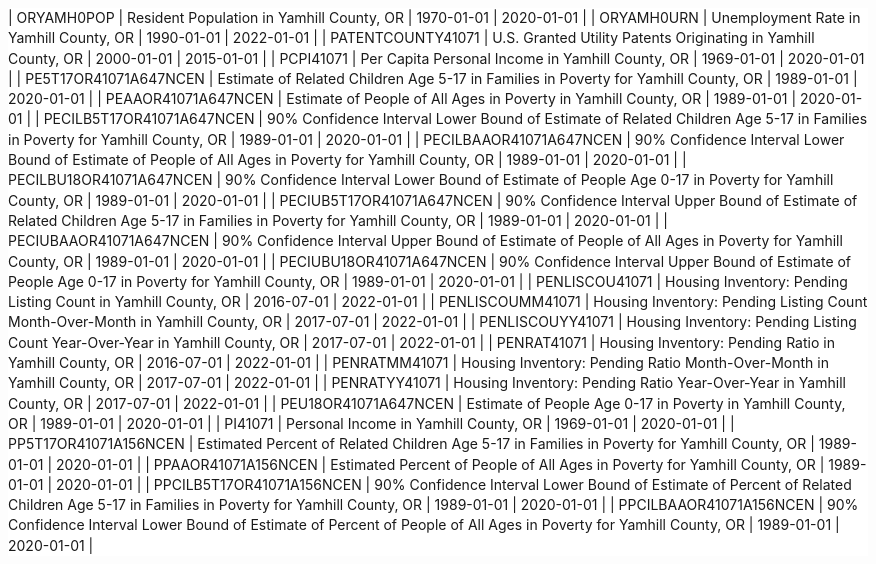 | ORYAMH0POP                | Resident Population in Yamhill County, OR                                                                                                                                   | 1970-01-01          | 2020-01-01        |
| ORYAMH0URN                | Unemployment Rate in Yamhill County, OR                                                                                                                                     | 1990-01-01          | 2022-01-01        |
| PATENTCOUNTY41071         | U.S. Granted Utility Patents Originating in Yamhill County, OR                                                                                                              | 2000-01-01          | 2015-01-01        |
| PCPI41071                 | Per Capita Personal Income in Yamhill County, OR                                                                                                                            | 1969-01-01          | 2020-01-01        |
| PE5T17OR41071A647NCEN     | Estimate of Related Children Age 5-17 in Families in Poverty for Yamhill County, OR                                                                                         | 1989-01-01          | 2020-01-01        |
| PEAAOR41071A647NCEN       | Estimate of People of All Ages in Poverty in Yamhill County, OR                                                                                                             | 1989-01-01          | 2020-01-01        |
| PECILB5T17OR41071A647NCEN | 90% Confidence Interval Lower Bound of Estimate of Related Children Age 5-17 in Families in Poverty for Yamhill County, OR                                                  | 1989-01-01          | 2020-01-01        |
| PECILBAAOR41071A647NCEN   | 90% Confidence Interval Lower Bound of Estimate of People of All Ages in Poverty for Yamhill County, OR                                                                     | 1989-01-01          | 2020-01-01        |
| PECILBU18OR41071A647NCEN  | 90% Confidence Interval Lower Bound of Estimate of People Age 0-17 in Poverty for Yamhill County, OR                                                                        | 1989-01-01          | 2020-01-01        |
| PECIUB5T17OR41071A647NCEN | 90% Confidence Interval Upper Bound of Estimate of Related Children Age 5-17 in Families in Poverty for Yamhill County, OR                                                  | 1989-01-01          | 2020-01-01        |
| PECIUBAAOR41071A647NCEN   | 90% Confidence Interval Upper Bound of Estimate of People of All Ages in Poverty for Yamhill County, OR                                                                     | 1989-01-01          | 2020-01-01        |
| PECIUBU18OR41071A647NCEN  | 90% Confidence Interval Upper Bound of Estimate of People Age 0-17 in Poverty for Yamhill County, OR                                                                        | 1989-01-01          | 2020-01-01        |
| PENLISCOU41071            | Housing Inventory: Pending Listing Count in Yamhill County, OR                                                                                                              | 2016-07-01          | 2022-01-01        |
| PENLISCOUMM41071          | Housing Inventory: Pending Listing Count Month-Over-Month in Yamhill County, OR                                                                                             | 2017-07-01          | 2022-01-01        |
| PENLISCOUYY41071          | Housing Inventory: Pending Listing Count Year-Over-Year in Yamhill County, OR                                                                                               | 2017-07-01          | 2022-01-01        |
| PENRAT41071               | Housing Inventory: Pending Ratio in Yamhill County, OR                                                                                                                      | 2016-07-01          | 2022-01-01        |
| PENRATMM41071             | Housing Inventory: Pending Ratio Month-Over-Month in Yamhill County, OR                                                                                                     | 2017-07-01          | 2022-01-01        |
| PENRATYY41071             | Housing Inventory: Pending Ratio Year-Over-Year in Yamhill County, OR                                                                                                       | 2017-07-01          | 2022-01-01        |
| PEU18OR41071A647NCEN      | Estimate of People Age 0-17 in Poverty in Yamhill County, OR                                                                                                                | 1989-01-01          | 2020-01-01        |
| PI41071                   | Personal Income in Yamhill County, OR                                                                                                                                       | 1969-01-01          | 2020-01-01        |
| PP5T17OR41071A156NCEN     | Estimated Percent of Related Children Age 5-17 in Families in Poverty for Yamhill County, OR                                                                                | 1989-01-01          | 2020-01-01        |
| PPAAOR41071A156NCEN       | Estimated Percent of People of All Ages in Poverty for Yamhill County, OR                                                                                                   | 1989-01-01          | 2020-01-01        |
| PPCILB5T17OR41071A156NCEN | 90% Confidence Interval Lower Bound of Estimate of Percent of Related Children Age 5-17 in Families in Poverty for Yamhill County, OR                                       | 1989-01-01          | 2020-01-01        |
| PPCILBAAOR41071A156NCEN   | 90% Confidence Interval Lower Bound of Estimate of Percent of People of All Ages in Poverty for Yamhill County, OR                                                          | 1989-01-01          | 2020-01-01        |